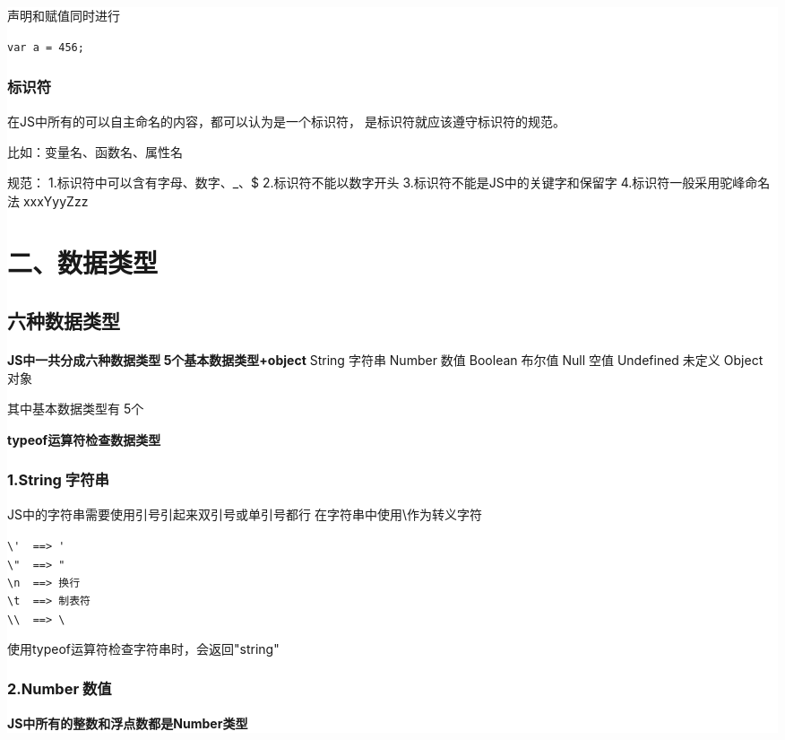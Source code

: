 声明和赋值同时进行

```
var a = 456;   
```

### 标识符

在JS中所有的可以自主命名的内容，都可以认为是一个标识符，
是标识符就应该遵守标识符的规范。

比如：变量名、函数名、属性名

规范：
1.标识符中可以含有字母、数字、_、$
2.标识符不能以数字开头
3.标识符不能是JS中的关键字和保留字
4.标识符一般采用驼峰命名法
xxxYyyZzz

# 二、数据类型

## 六种数据类型

**JS中一共分成六种数据类型 5个基本数据类型+object**
String 字符串
Number 数值
Boolean 布尔值
Null 空值
Undefined 未定义
Object 对象

其中基本数据类型有 5个

**typeof运算符检查数据类型**

### 1.String 字符串

JS中的字符串需要使用引号引起来双引号或单引号都行
在字符串中使用\作为转义字符

```
\'  ==> '  
\"  ==> "  
\n  ==> 换行  
\t  ==> 制表符  
\\  ==> \	  
```

使用typeof运算符检查字符串时，会返回"string"

### 2.Number 数值

**JS中所有的整数和浮点数都是Number类型**
